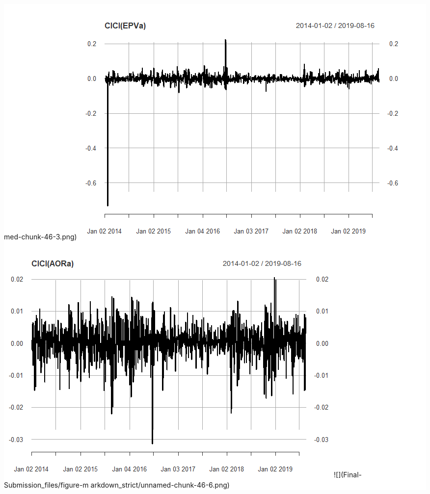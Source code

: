 med-chunk-46-3.png)![](Final-Submission_files/figure-markdown_strict/unnamed-chunk-46-4.png)![](Final-Submission_files/figure-markdown_strict/unnamed-chunk-46-5.png)![](Final-Submission_files/figure-m
arkdown_strict/unnamed-chunk-46-6.png)
